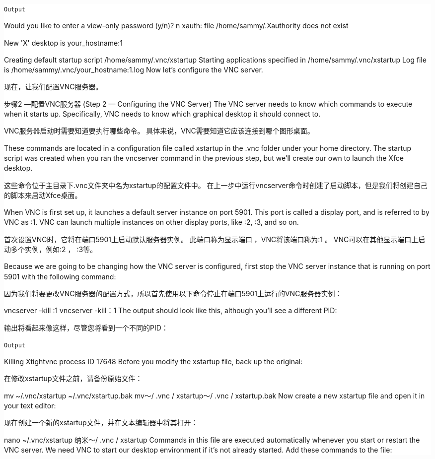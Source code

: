     Output
   Would you like to enter a view-only password (y/n)? n
xauth:  file /home/sammy/.Xauthority does not exist
 
New 'X' desktop is your_hostname:1
 
Creating default startup script /home/sammy/.vnc/xstartup
Starting applications specified in /home/sammy/.vnc/xstartup
Log file is /home/sammy/.vnc/your_hostname:1.log
Now let’s configure the VNC server.

现在，让我们配置VNC服务器。

步骤2 —配置VNC服务器 (Step 2 — Configuring the VNC Server)
The VNC server needs to know which commands to execute when it starts up. Specifically, VNC needs to know which graphical desktop it should connect to.

VNC服务器启动时需要知道要执行哪些命令。 具体来说，VNC需要知道它应该连接到哪个图形桌面。

These commands are located in a configuration file called xstartup in the .vnc folder under your home directory. The startup script was created when you ran the vncserver command in the previous step, but we’ll create our own to launch the Xfce desktop.

这些命令位于主目录下.vnc文件夹中名为xstartup的配置文件中。 在上一步中运行vncserver命令时创建了启动脚本，但是我们将创建自己的脚本来启动Xfce桌面。

When VNC is first set up, it launches a default server instance on port 5901. This port is called a display port, and is referred to by VNC as :1. VNC can launch multiple instances on other display ports, like :2, :3, and so on.

首次设置VNC时，它将在端口5901上启动默认服务器实例。 此端口称为显示端口 ，VNC将该端口称为:1 。 VNC可以在其他显示端口上启动多个实例，例如:2 ， :3等。

Because we are going to be changing how the VNC server is configured, first stop the VNC server instance that is running on port 5901 with the following command:

因为我们将要更改VNC服务器的配置方式，所以首先使用以下命令停止在端口5901上运行的VNC服务器实例：

vncserver -kill :1
vncserver -kill：1
The output should look like this, although you’ll see a different PID:

输出将看起来像这样，尽管您将看到一个不同的PID：

 
   
    Output
   Killing Xtightvnc process ID 17648
Before you modify the xstartup file, back up the original:

在修改xstartup文件之前，请备份原始文件：

mv ~/.vnc/xstartup ~/.vnc/xstartup.bak
mv〜/ .vnc / xstartup〜/ .vnc / xstartup.bak
Now create a new xstartup file and open it in your text editor:

现在创建一个新的xstartup文件，并在文本编辑器中将其打开：

nano ~/.vnc/xstartup
纳米〜/ .vnc / xstartup
Commands in this file are executed automatically whenever you start or restart the VNC server. We need VNC to start our desktop environment if it’s not already started. Add these commands to the file:
